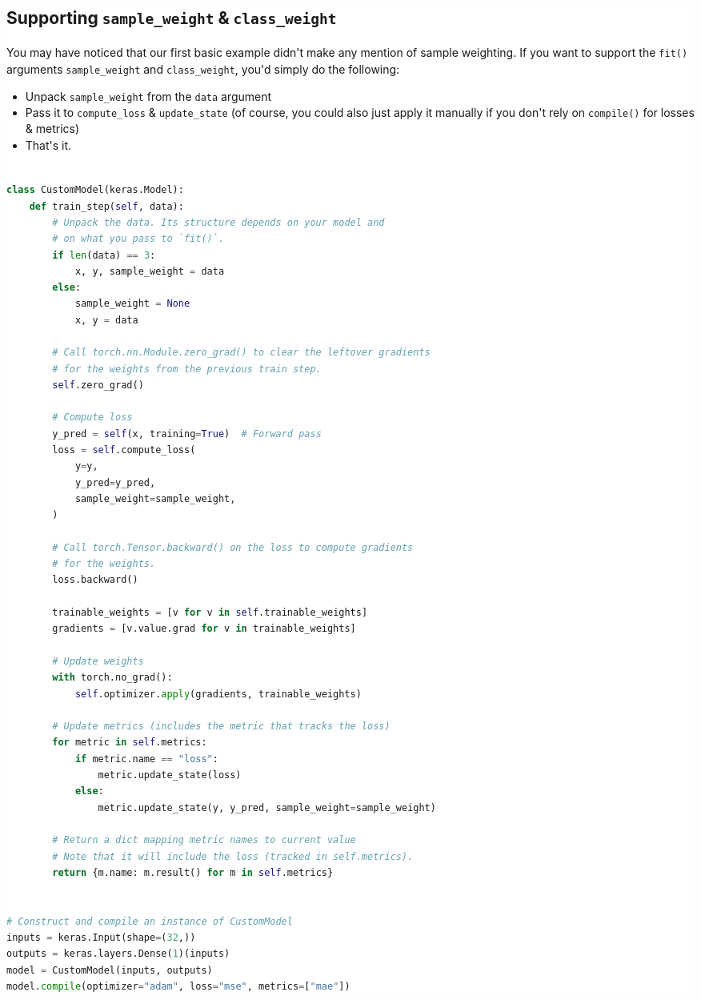 ## Supporting `sample_weight` & `class_weight`

You may have noticed that our first basic example didn't make any mention of sample
weighting. If you want to support the `fit()` arguments `sample_weight` and
`class_weight`, you'd simply do the following:

- Unpack `sample_weight` from the `data` argument
- Pass it to `compute_loss` & `update_state` (of course, you could also just apply
it manually if you don't rely on `compile()` for losses & metrics)
- That's it.


```python

class CustomModel(keras.Model):
    def train_step(self, data):
        # Unpack the data. Its structure depends on your model and
        # on what you pass to `fit()`.
        if len(data) == 3:
            x, y, sample_weight = data
        else:
            sample_weight = None
            x, y = data

        # Call torch.nn.Module.zero_grad() to clear the leftover gradients
        # for the weights from the previous train step.
        self.zero_grad()

        # Compute loss
        y_pred = self(x, training=True)  # Forward pass
        loss = self.compute_loss(
            y=y,
            y_pred=y_pred,
            sample_weight=sample_weight,
        )

        # Call torch.Tensor.backward() on the loss to compute gradients
        # for the weights.
        loss.backward()

        trainable_weights = [v for v in self.trainable_weights]
        gradients = [v.value.grad for v in trainable_weights]

        # Update weights
        with torch.no_grad():
            self.optimizer.apply(gradients, trainable_weights)

        # Update metrics (includes the metric that tracks the loss)
        for metric in self.metrics:
            if metric.name == "loss":
                metric.update_state(loss)
            else:
                metric.update_state(y, y_pred, sample_weight=sample_weight)

        # Return a dict mapping metric names to current value
        # Note that it will include the loss (tracked in self.metrics).
        return {m.name: m.result() for m in self.metrics}


# Construct and compile an instance of CustomModel
inputs = keras.Input(shape=(32,))
outputs = keras.layers.Dense(1)(inputs)
model = CustomModel(inputs, outputs)
model.compile(optimizer="adam", loss="mse", metrics=["mae"])
```